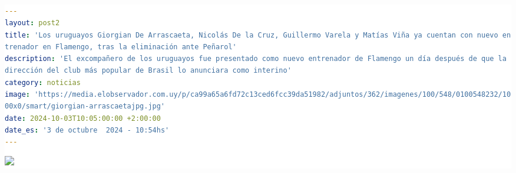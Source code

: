 ```yaml
---
layout: post2
title: 'Los uruguayos Giorgian De Arrascaeta, Nicolás De la Cruz, Guillermo Varela y Matías Viña ya cuentan con nuevo entrenador en Flamengo, tras la eliminación ante Peñarol'
description: 'El excompañero de los uruguayos fue presentado como nuevo entrenador de Flamengo un día después de que la dirección del club más popular de Brasil lo anunciara como interino'
category: noticias
image: 'https://media.elobservador.com.uy/p/ca99a65a6fd72c13ced6fcc39da51982/adjuntos/362/imagenes/100/548/0100548232/1000x0/smart/giorgian-arrascaetajpg.jpg'
date: 2024-10-03T10:05:00:00 +2:00:00
date_es: '3 de octubre  2024 - 10:54hs'
---
```


<html>
<img style='width: 100%' src='{{ page.image | prepend: base.url }}'>